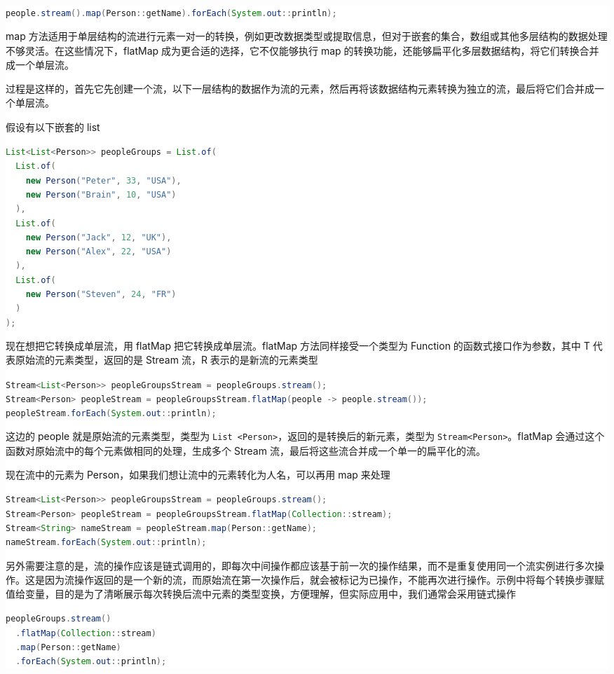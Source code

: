 ```java
people.stream().map(Person::getName).forEach(System.out::println);
```

map 方法适用于单层结构的流进行元素一对一的转换，例如更改数据类型或提取信息，但对于嵌套的集合，数组或其他多层结构的数据处理不够灵活。在这些情况下，flatMap 成为更合适的选择，它不仅能够执行 map 的转换功能，还能够扁平化多层数据结构，将它们转换合并成一个单层流。

过程是这样的，首先它先创建一个流，以下一层结构的数据作为流的元素，然后再将该数据结构元素转换为独立的流，最后将它们合并成一个单层流。

假设有以下嵌套的 list

```java
List<List<Person>> peopleGroups = List.of(
  List.of(
    new Person("Peter", 33, "USA"),
    new Person("Brain", 10, "USA")
  ),
  List.of(
    new Person("Jack", 12, "UK"),
    new Person("Alex", 22, "USA")
  ),
  List.of(
    new Person("Steven", 24, "FR")
  )
);
```

现在想把它转换成单层流，用 flatMap 把它转换成单层流。flatMap 方法同样接受一个类型为 Function 的函数式接口作为参数，其中 T 代表原始流的元素类型，返回的是 Stream 流，R 表示的是新流的元素类型

```java 
Stream<List<Person>> peopleGroupsStream = peopleGroups.stream();
Stream<Person> peopleStream = peopleGroupsStream.flatMap(people -> people.stream());
peopleStream.forEach(System.out::println);
```

这边的 people 就是原始流的元素类型，类型为 `List <Person>`，返回的是转换后的新元素，类型为 `Stream<Person>`。flatMap 会通过这个函数对原始流中的每个元素做相同的处理，生成多个 Stream 流，最后将这些流合并成一个单一的扁平化的流。

现在流中的元素为 Person，如果我们想让流中的元素转化为人名，可以再用 map 来处理

```java
Stream<List<Person>> peopleGroupsStream = peopleGroups.stream();
Stream<Person> peopleStream = peopleGroupsStream.flatMap(Collection::stream);
Stream<String> nameStream = peopleStream.map(Person::getName);
nameStream.forEach(System.out::println);
```

另外需要注意的是，流的操作应该是链式调用的，即每次中间操作都应该基于前一次的操作结果，而不是重复使用同一个流实例进行多次操作。这是因为流操作返回的是一个新的流，而原始流在第一次操作后，就会被标记为已操作，不能再次进行操作。示例中将每个转换步骤赋值给变量，目的是为了清晰展示每次转换后流中元素的类型变换，方便理解，但实际应用中，我们通常会采用链式操作

```java
peopleGroups.stream()
  .flatMap(Collection::stream)
  .map(Person::getName)
  .forEach(System.out::println);
```
